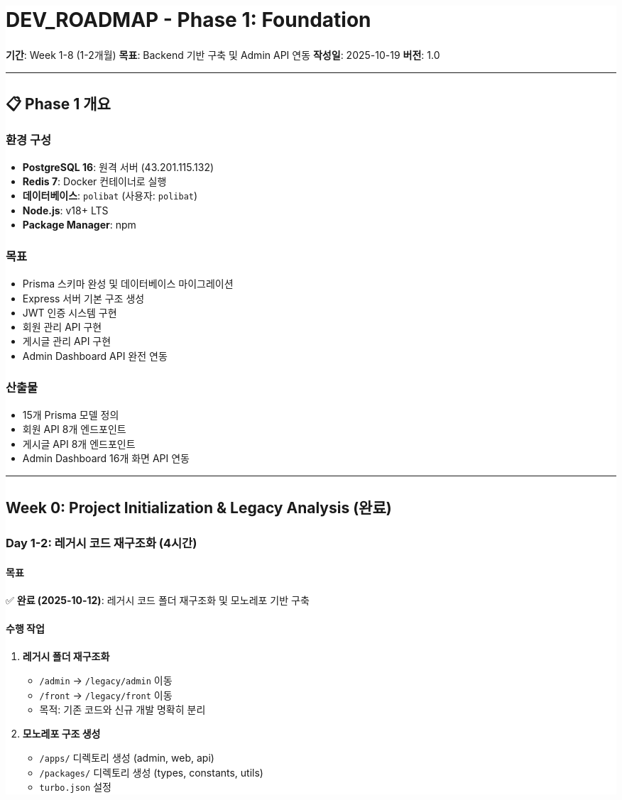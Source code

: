 # DEV_ROADMAP - Phase 1: Foundation

**기간**: Week 1-8 (1-2개월)
**목표**: Backend 기반 구축 및 Admin API 연동
**작성일**: 2025-10-19
**버전**: 1.0

---

## 📋 Phase 1 개요

### 환경 구성
- **PostgreSQL 16**: 원격 서버 (43.201.115.132)
- **Redis 7**: Docker 컨테이너로 실행
- **데이터베이스**: `polibat` (사용자: `polibat`)
- **Node.js**: v18+ LTS
- **Package Manager**: npm

### 목표
- Prisma 스키마 완성 및 데이터베이스 마이그레이션
- Express 서버 기본 구조 생성
- JWT 인증 시스템 구현
- 회원 관리 API 구현
- 게시글 관리 API 구현
- Admin Dashboard API 완전 연동

### 산출물
- 15개 Prisma 모델 정의
- 회원 API 8개 엔드포인트
- 게시글 API 8개 엔드포인트
- Admin Dashboard 16개 화면 API 연동

---

## Week 0: Project Initialization & Legacy Analysis (완료)

### Day 1-2: 레거시 코드 재구조화 (4시간)

#### 목표
✅ **완료 (2025-10-12)**: 레거시 코드 폴더 재구조화 및 모노레포 기반 구축

#### 수행 작업
1. **레거시 폴더 재구조화**
   - `/admin` → `/legacy/admin` 이동
   - `/front` → `/legacy/front` 이동
   - 목적: 기존 코드와 신규 개발 명확히 분리

2. **모노레포 구조 생성**
   - `/apps/` 디렉토리 생성 (admin, web, api)
   - `/packages/` 디렉토리 생성 (types, constants, utils)
   - `turbo.json` 설정
